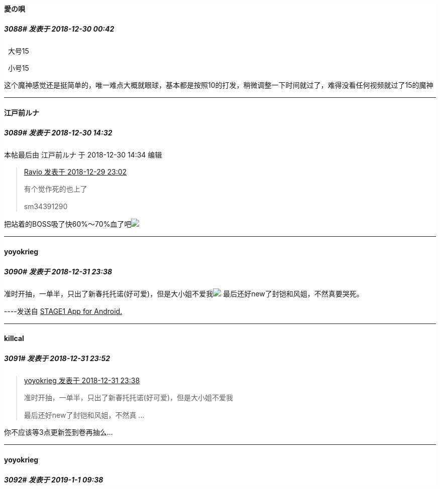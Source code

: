 ####  愛の唄
##### 3088#       发表于 2018-12-30 00:42


  大号15

  小号15


这个魔神感觉还是挺简单的，唯一难点大概就眼球，基本都是按照10的打发，稍微调整一下时间就过了，难得没看任何视频就过了15的魔神


*****

####  江戸前ルナ
##### 3089#       发表于 2018-12-30 14:32


 本帖最后由 江戸前ルナ 于 2018-12-30 14:34 编辑
<blockquote><a href="httphttps://bbs.saraba1st.com/2b/forum.php?mod=redirect&amp;goto=findpost&amp;pid=42115895&amp;ptid=1531637" target="_blank">Ravio 发表于 2018-12-29 23:02</a>

有个觉作死的也上了


sm34391290</blockquote>
把站着的BOSS吸了快60%～70%血了吧<img src="https://static.saraba1st.com/image/smiley/face2017/066.png" referrerpolicy="no-referrer">


*****

####  yoyokrieg
##### 3090#       发表于 2018-12-31 23:38


准时开抽，一单半，只出了新春托托诺(好可爱)，但是大小姐不爱我<img src="https://static.saraba1st.com/image/smiley/face2017/138.png" referrerpolicy="no-referrer">
最后还好new了封铠和风姐，不然真要哭死。


----发送自 [STAGE1 App for Android.](http://stage1.5j4m.com/?1.30)


*****

####  killcal
##### 3091#       发表于 2018-12-31 23:52


<blockquote><a href="httphttps://bbs.saraba1st.com/2b/forum.php?mod=redirect&amp;goto=findpost&amp;pid=42134915&amp;ptid=1531637" target="_blank">yoyokrieg 发表于 2018-12-31 23:38</a>

准时开抽，一单半，只出了新春托托诺(好可爱)，但是大小姐不爱我

最后还好new了封铠和风姐，不然真 ...</blockquote>
你不应该等3点更新签到卷再抽么...


*****

####  yoyokrieg
##### 3092#       发表于 2019-1-1 09:38
